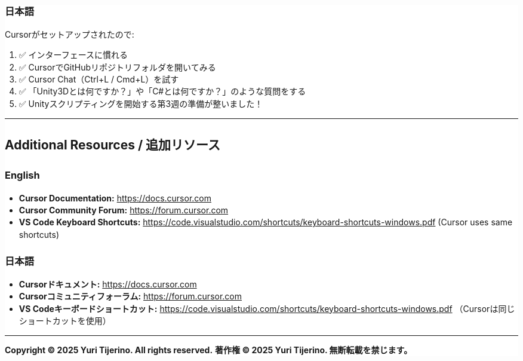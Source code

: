 ### 日本語
Cursorがセットアップされたので:
1. ✅ インターフェースに慣れる
2. ✅ CursorでGitHubリポジトリフォルダを開いてみる
3. ✅ Cursor Chat（Ctrl+L / Cmd+L）を試す
4. ✅ 「Unity3Dとは何ですか？」や「C#とは何ですか？」のような質問をする
5. ✅ Unityスクリプティングを開始する第3週の準備が整いました！

---

## Additional Resources / 追加リソース

### English
- **Cursor Documentation:** https://docs.cursor.com
- **Cursor Community Forum:** https://forum.cursor.com
- **VS Code Keyboard Shortcuts:** https://code.visualstudio.com/shortcuts/keyboard-shortcuts-windows.pdf (Cursor uses same shortcuts)

### 日本語
- **Cursorドキュメント:** https://docs.cursor.com
- **Cursorコミュニティフォーラム:** https://forum.cursor.com
- **VS Codeキーボードショートカット:** https://code.visualstudio.com/shortcuts/keyboard-shortcuts-windows.pdf （Cursorは同じショートカットを使用）

---

**Copyright © 2025 Yuri Tijerino. All rights reserved.**
**著作権 © 2025 Yuri Tijerino. 無断転載を禁じます。**
